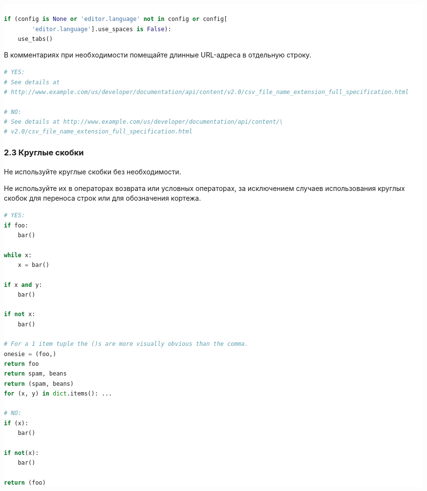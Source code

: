 ```python

if (config is None or 'editor.language' not in config or config[
        'editor.language'].use_spaces is False):
    use_tabs()
```

В комментариях при необходимости помещайте длинные URL-адреса в отдельную строку.

```python
# YES:
# See details at
# http://www.example.com/us/developer/documentation/api/content/v2.0/csv_file_name_extension_full_specification.html

# NO:
# See details at http://www.example.com/us/developer/documentation/api/content/\
# v2.0/csv_file_name_extension_full_specification.html
```

### 2.3 Круглые скобки

Не используйте круглые скобки без необходимости.

Не используйте их в операторах возврата или условных операторах, за исключением случаев использования круглых скобок для переноса строк или для обозначения кортежа.

```python
# YES:
if foo:
    bar()

while x:
    x = bar()

if x and y:
    bar()

if not x:
    bar()

# For a 1 item tuple the ()s are more visually obvious than the comma.
onesie = (foo,)
return foo
return spam, beans
return (spam, beans)
for (x, y) in dict.items(): ...

# NO:
if (x):
    bar()

if not(x):
    bar()

return (foo)
```

